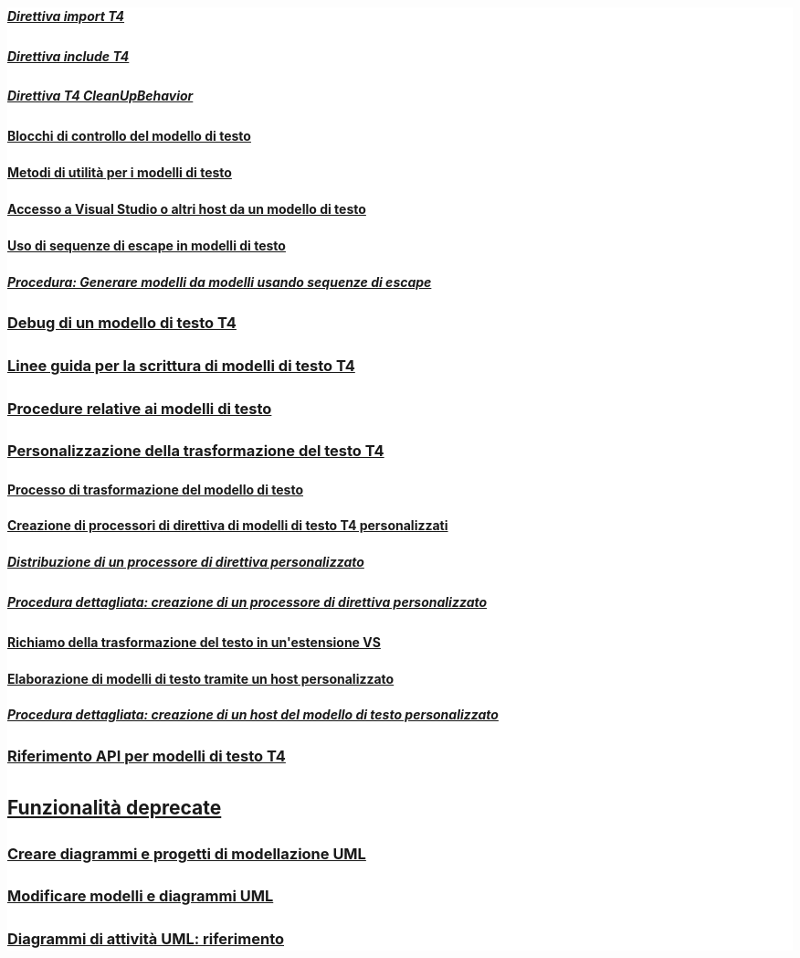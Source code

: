##### [Direttiva import T4](t4-import-directive.md)
##### [Direttiva include T4](t4-include-directive.md)
##### [Direttiva T4 CleanUpBehavior](t4-cleanupbehavior-directive.md)
#### [Blocchi di controllo del modello di testo](text-template-control-blocks.md)
#### [Metodi di utilità per i modelli di testo](text-template-utility-methods.md)
#### [Accesso a Visual Studio o altri host da un modello di testo](accessing-visual-studio-or-other-hosts-from-a-text-template.md)
#### [Uso di sequenze di escape in modelli di testo](using-escape-sequences-in-text-templates.md)
##### [Procedura: Generare modelli da modelli usando sequenze di escape](how-to-generate-templates-from-templates-by-using-escape-sequences.md)
### [Debug di un modello di testo T4](debugging-a-t4-text-template.md)
### [Linee guida per la scrittura di modelli di testo T4](guidelines-for-writing-t4-text-templates.md)
### [Procedure relative ai modelli di testo](how-to-dot-dot-dot-with-text-templates.md)
### [Personalizzazione della trasformazione del testo T4](customizing-t4-text-transformation.md)
#### [Processo di trasformazione del modello di testo](the-text-template-transformation-process.md)
#### [Creazione di processori di direttiva di modelli di testo T4 personalizzati](creating-custom-t4-text-template-directive-processors.md)
##### [Distribuzione di un processore di direttiva personalizzato](deploying-a-custom-directive-processor.md)
##### [Procedura dettagliata: creazione di un processore di direttiva personalizzato](walkthrough-creating-a-custom-directive-processor.md)
#### [Richiamo della trasformazione del testo in un'estensione VS](invoking-text-transformation-in-a-vs-extension.md)
#### [Elaborazione di modelli di testo tramite un host personalizzato](processing-text-templates-by-using-a-custom-host.md)
##### [Procedura dettagliata: creazione di un host del modello di testo personalizzato](walkthrough-creating-a-custom-text-template-host.md)
### [Riferimento API per modelli di testo T4](api-reference-for-t4-text-templates.md)
## [Funzionalità deprecate](create-uml-modeling-projects-and-diagrams.md)
### [Creare diagrammi e progetti di modellazione UML](create-uml-modeling-projects-and-diagrams.md)
### [Modificare modelli e diagrammi UML](edit-uml-models-and-diagrams.md)
### [Diagrammi di attività UML: riferimento](uml-activity-diagrams-reference.md)